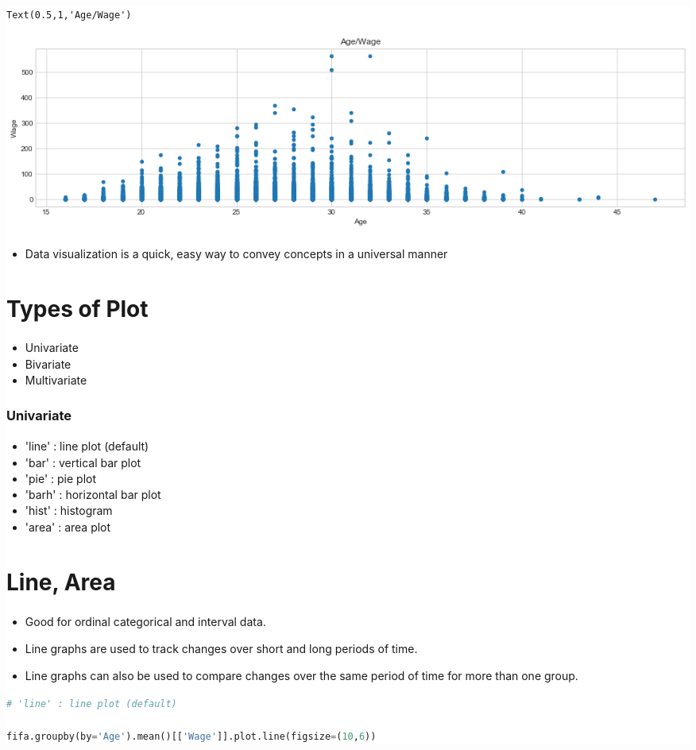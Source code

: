 


    Text(0.5,1,'Age/Wage')




![png](/img/output_30_1.png)


- Data visualization is a quick, easy way to convey concepts in a universal manner

# Types of Plot

- Univariate
- Bivariate
- Multivariate

### Univariate

- 'line' : line plot (default)
- 'bar' : vertical bar plot
- 'pie' : pie plot
- 'barh' : horizontal bar plot
- 'hist' : histogram
- 'area' : area plot

# Line, Area

- Good for ordinal categorical and interval data.

- Line graphs are used to track changes over short and long periods of time.

- Line graphs can also be used to compare changes over the same period of time for more than one group.


```python
# 'line' : line plot (default)

fifa.groupby(by='Age').mean()[['Wage']].plot.line(figsize=(10,6))
```
